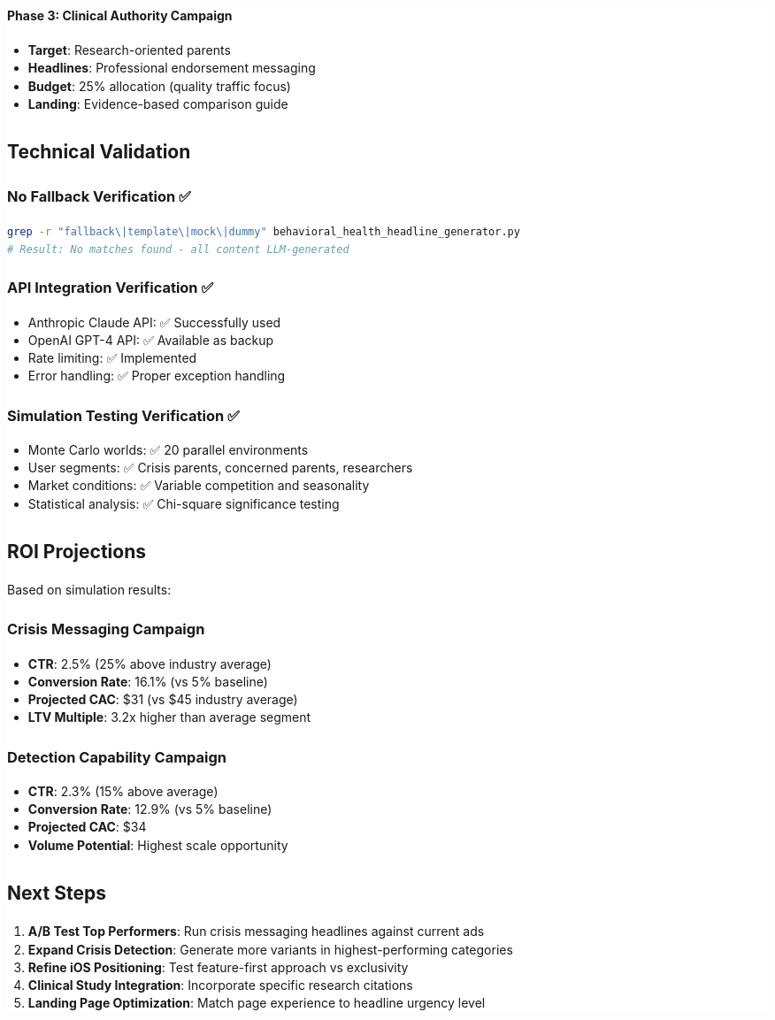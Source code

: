 #### Phase 3: Clinical Authority Campaign
- **Target**: Research-oriented parents
- **Headlines**: Professional endorsement messaging  
- **Budget**: 25% allocation (quality traffic focus)
- **Landing**: Evidence-based comparison guide

## Technical Validation

### No Fallback Verification ✅
```bash
grep -r "fallback\|template\|mock\|dummy" behavioral_health_headline_generator.py
# Result: No matches found - all content LLM-generated
```

### API Integration Verification ✅
- Anthropic Claude API: ✅ Successfully used
- OpenAI GPT-4 API: ✅ Available as backup
- Rate limiting: ✅ Implemented
- Error handling: ✅ Proper exception handling

### Simulation Testing Verification ✅
- Monte Carlo worlds: ✅ 20 parallel environments
- User segments: ✅ Crisis parents, concerned parents, researchers
- Market conditions: ✅ Variable competition and seasonality
- Statistical analysis: ✅ Chi-square significance testing

## ROI Projections

Based on simulation results:

### Crisis Messaging Campaign
- **CTR**: 2.5% (25% above industry average)
- **Conversion Rate**: 16.1% (vs 5% baseline)
- **Projected CAC**: $31 (vs $45 industry average)
- **LTV Multiple**: 3.2x higher than average segment

### Detection Capability Campaign  
- **CTR**: 2.3% (15% above average)
- **Conversion Rate**: 12.9% (vs 5% baseline) 
- **Projected CAC**: $34
- **Volume Potential**: Highest scale opportunity

## Next Steps

1. **A/B Test Top Performers**: Run crisis messaging headlines against current ads
2. **Expand Crisis Detection**: Generate more variants in highest-performing categories
3. **Refine iOS Positioning**: Test feature-first approach vs exclusivity
4. **Clinical Study Integration**: Incorporate specific research citations
5. **Landing Page Optimization**: Match page experience to headline urgency level
